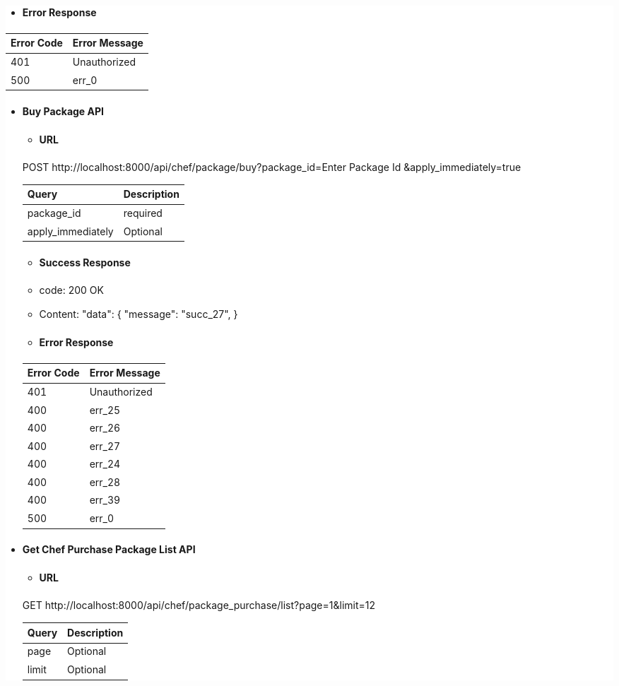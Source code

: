   - #### Error Response

  | Error Code | Error Message |
  | ---------- | ---------     |
  | 401        | Unauthorized  |
  | 500        | err_0         |

- #### Buy Package API

  - #### URL

  POST http://localhost:8000/api/chef/package/buy?package_id=Enter Package Id &apply_immediately=true

  | Query             | Description |
  | -------------     | ---------   |
  | package_id        | required    |
  | apply_immediately | Optional    |

  - #### Success Response

  - code: 200 OK
  - Content:
    "data": {
    "message": "succ_27",
    }

  - #### Error Response

  | Error Code | Error Message |
  | ---------- | ---------     |       
  | 401        | Unauthorized  |
  | 400        | err_25        |
  | 400        | err_26        |
  | 400        | err_27        |
  | 400        | err_24        |
  | 400        | err_28        |
  | 400        | err_39        |
  | 500        | err_0         |

- #### Get Chef Purchase Package List API

  - #### URL

  GET http://localhost:8000/api/chef/package_purchase/list?page=1&limit=12

  | Query           | Description |
  | -------------   | ---------   |
  | page            | Optional    |
  | limit           | Optional    |
